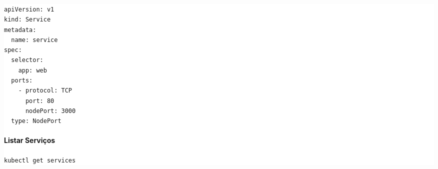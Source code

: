 ```
apiVersion: v1
kind: Service
metadata:
  name: service
spec:
  selector:
    app: web
  ports:
    - protocol: TCP
      port: 80
      nodePort: 3000
  type: NodePort

```

#### Listar Serviços

```
kubectl get services
```
